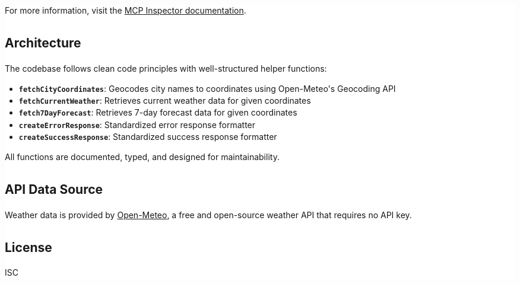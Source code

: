 For more information, visit the [MCP Inspector documentation](https://github.com/modelcontextprotocol/inspector).

## Architecture

The codebase follows clean code principles with well-structured helper functions:

- **`fetchCityCoordinates`**: Geocodes city names to coordinates using Open-Meteo's Geocoding API
- **`fetchCurrentWeather`**: Retrieves current weather data for given coordinates
- **`fetch7DayForecast`**: Retrieves 7-day forecast data for given coordinates
- **`createErrorResponse`**: Standardized error response formatter
- **`createSuccessResponse`**: Standardized success response formatter

All functions are documented, typed, and designed for maintainability.

## API Data Source

Weather data is provided by [Open-Meteo](https://open-meteo.com/), a free and open-source weather API that requires no API key.

## License

ISC

